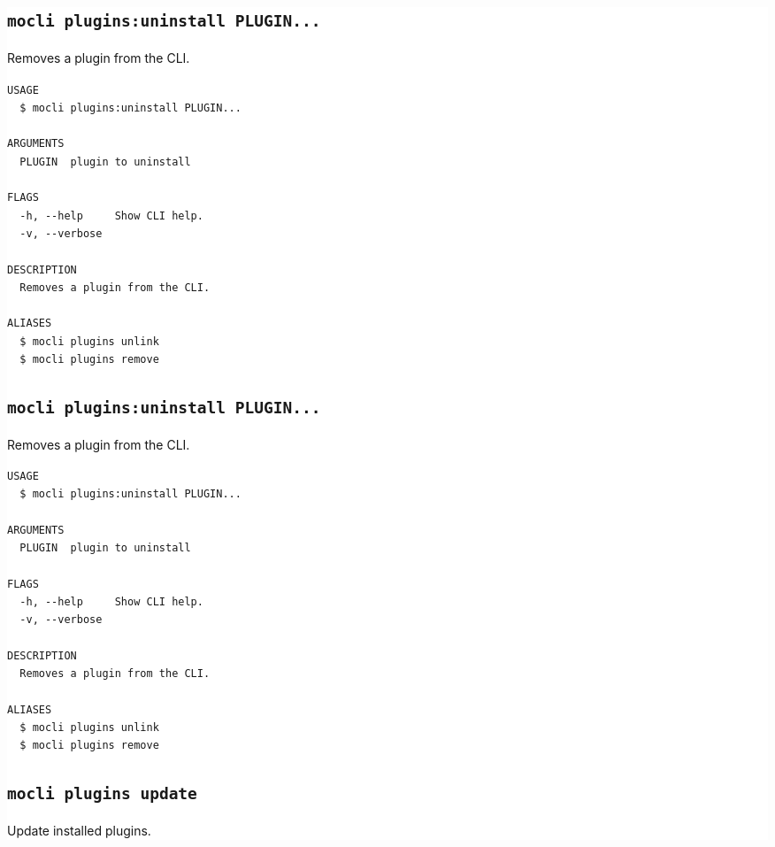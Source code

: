 ```
```

## `mocli plugins:uninstall PLUGIN...`

Removes a plugin from the CLI.

```
USAGE
  $ mocli plugins:uninstall PLUGIN...

ARGUMENTS
  PLUGIN  plugin to uninstall

FLAGS
  -h, --help     Show CLI help.
  -v, --verbose

DESCRIPTION
  Removes a plugin from the CLI.

ALIASES
  $ mocli plugins unlink
  $ mocli plugins remove
```

## `mocli plugins:uninstall PLUGIN...`

Removes a plugin from the CLI.

```
USAGE
  $ mocli plugins:uninstall PLUGIN...

ARGUMENTS
  PLUGIN  plugin to uninstall

FLAGS
  -h, --help     Show CLI help.
  -v, --verbose

DESCRIPTION
  Removes a plugin from the CLI.

ALIASES
  $ mocli plugins unlink
  $ mocli plugins remove
```

## `mocli plugins update`

Update installed plugins.
